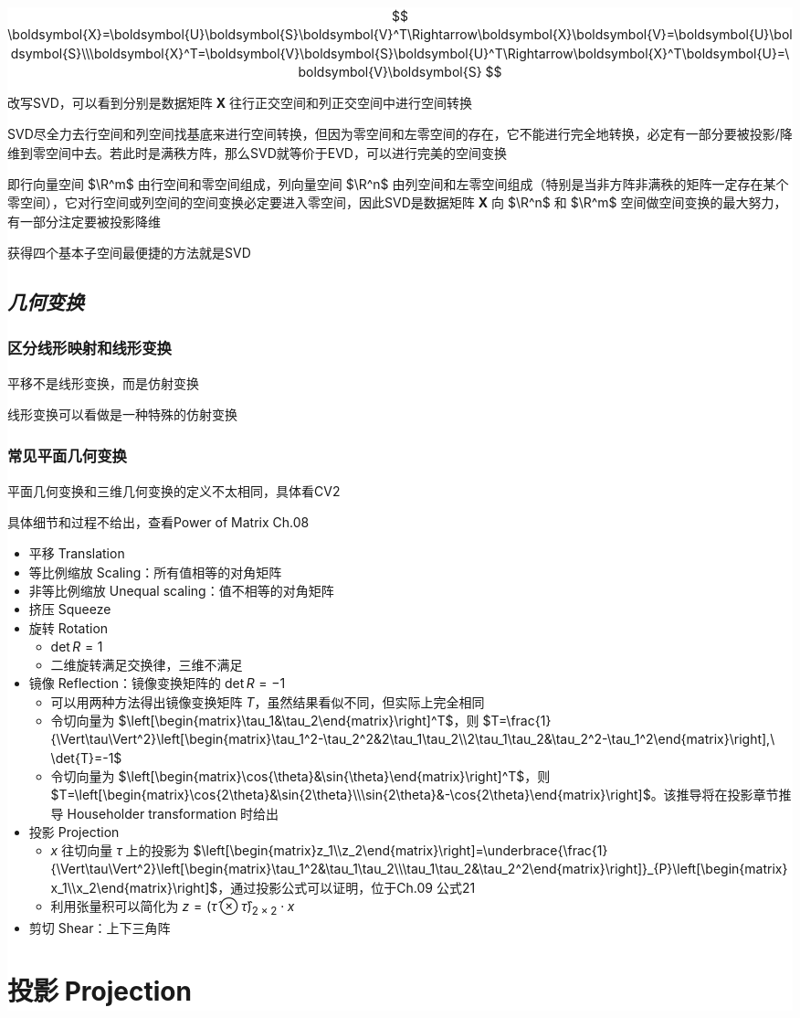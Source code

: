 $$
\boldsymbol{X}=\boldsymbol{U}\boldsymbol{S}\boldsymbol{V}^T\Rightarrow\boldsymbol{X}\boldsymbol{V}=\boldsymbol{U}\boldsymbol{S}\\\boldsymbol{X}^T=\boldsymbol{V}\boldsymbol{S}\boldsymbol{U}^T\Rightarrow\boldsymbol{X}^T\boldsymbol{U}=\boldsymbol{V}\boldsymbol{S}
$$

改写SVD，可以看到分别是数据矩阵 $\boldsymbol{X}$ 往行正交空间和列正交空间中进行空间转换

SVD尽全力去行空间和列空间找基底来进行空间转换，但因为零空间和左零空间的存在，它不能进行完全地转换，必定有一部分要被投影/降维到零空间中去。若此时是满秩方阵，那么SVD就等价于EVD，可以进行完美的空间变换

即行向量空间 $\R^m$ 由行空间和零空间组成，列向量空间 $\R^n$ 由列空间和左零空间组成（特别是当非方阵非满秩的矩阵一定存在某个零空间），它对行空间或列空间的空间变换必定要进入零空间，因此SVD是数据矩阵 $\boldsymbol{X}$ 向 $\R^n$ 和 $\R^m$ 空间做空间变换的最大努力，有一部分注定要被投影降维

获得四个基本子空间最便捷的方法就是SVD

## *几何变换*

### 区分线形映射和线形变换

平移不是线形变换，而是仿射变换

线形变换可以看做是一种特殊的仿射变换

### 常见平面几何变换

平面几何变换和三维几何变换的定义不太相同，具体看CV2

具体细节和过程不给出，查看Power of Matrix Ch.08

* 平移 Translation
* 等比例缩放 Scaling：所有值相等的对角矩阵
* 非等比例缩放 Unequal scaling：值不相等的对角矩阵
* 挤压 Squeeze
* 旋转 Rotation
  * $\det{R}=1$
  * 二维旋转满足交换律，三维不满足
* 镜像 Reflection：镜像变换矩阵的 $\det{R}=-1$
  * 可以用两种方法得出镜像变换矩阵 $T$，虽然结果看似不同，但实际上完全相同
  * 令切向量为 $\left[\begin{matrix}\tau_1&\tau_2\end{matrix}\right]^T$，则 $T=\frac{1}{\Vert\tau\Vert^2}\left[\begin{matrix}\tau_1^2-\tau_2^2&2\tau_1\tau_2\\2\tau_1\tau_2&\tau_2^2-\tau_1^2\end{matrix}\right],\ \det{T}=-1$
  * 令切向量为 $\left[\begin{matrix}\cos{\theta}&\sin{\theta}\end{matrix}\right]^T$，则 $T=\left[\begin{matrix}\cos{2\theta}&\sin{2\theta}\\\sin{2\theta}&-\cos{2\theta}\end{matrix}\right]$。该推导将在投影章节推导 Householder transformation 时给出
* 投影 Projection
  * $x$ 往切向量 $\tau$ 上的投影为 $\left[\begin{matrix}z_1\\z_2\end{matrix}\right]=\underbrace{\frac{1}{\Vert\tau\Vert^2}\left[\begin{matrix}\tau_1^2&\tau_1\tau_2\\\tau_1\tau_2&\tau_2^2\end{matrix}\right]}_{P}\left[\begin{matrix}x_1\\x_2\end{matrix}\right]$，通过投影公式可以证明，位于Ch.09 公式21
  * 利用张量积可以简化为 $z=(\hat{\tau}\otimes\hat{\tau})_{2\times 2}\cdot x$
* 剪切 Shear：上下三角阵

# 投影 Projection
